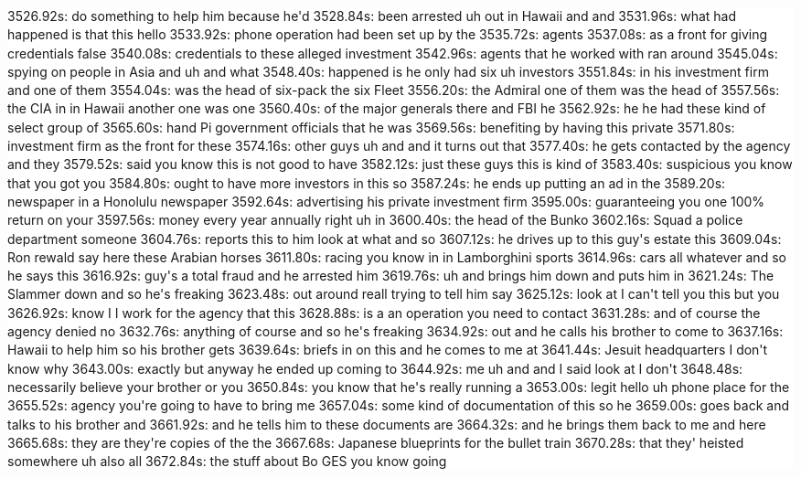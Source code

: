 3526.92s: do something to help him because he'd
3528.84s: been arrested uh out in Hawaii and and
3531.96s: what had happened is that this hello
3533.92s: phone operation had been set up by the
3535.72s: agents
3537.08s: as a front for giving credentials false
3540.08s: credentials to these alleged investment
3542.96s: agents that he worked with ran around
3545.04s: spying on people in Asia and uh and what
3548.40s: happened is he only had six uh investors
3551.84s: in his investment firm and one of them
3554.04s: was the head of six-pack the six Fleet
3556.20s: the Admiral one of them was the head of
3557.56s: the CIA in in Hawaii another one was one
3560.40s: of the major generals there and FBI he
3562.92s: he he had these kind of select group of
3565.60s: hand Pi government officials that he was
3569.56s: benefiting by having this private
3571.80s: investment firm as the front for these
3574.16s: other guys uh and and it turns out that
3577.40s: he gets contacted by the agency and they
3579.52s: said you know this is not good to have
3582.12s: just these guys this is kind of
3583.40s: suspicious you know that you got you
3584.80s: ought to have more investors in this so
3587.24s: he ends up putting an ad in the
3589.20s: newspaper in a Honolulu newspaper
3592.64s: advertising his private investment firm
3595.00s: guaranteeing you one 100% return on your
3597.56s: money every year annually right uh in
3600.40s: the head of the Bunko
3602.16s: Squad a police department someone
3604.76s: reports this to him look at what and so
3607.12s: he drives up to this guy's estate this
3609.04s: Ron rewald say here these Arabian horses
3611.80s: racing you know in in Lamborghini sports
3614.96s: cars all whatever and so he says this
3616.92s: guy's a total fraud and he arrested him
3619.76s: uh and brings him down and puts him in
3621.24s: The Slammer down and so he's freaking
3623.48s: out around reall trying to tell him say
3625.12s: look at I can't tell you this but you
3626.92s: know I I work for the agency that this
3628.88s: is a an operation you need to contact
3631.28s: and of course the agency denied no
3632.76s: anything of course and so he's freaking
3634.92s: out and he calls his brother to come to
3637.16s: Hawaii to help him so his brother gets
3639.64s: briefs in on this and he comes to me at
3641.44s: Jesuit headquarters I don't know why
3643.00s: exactly but anyway he ended up coming to
3644.92s: me uh and and I said look at I don't
3648.48s: necessarily believe your brother or you
3650.84s: you know that he's really running a
3653.00s: legit hello uh phone place for the
3655.52s: agency you're going to have to bring me
3657.04s: some kind of documentation of this so he
3659.00s: goes back and talks to his brother and
3661.92s: and he tells him to these documents are
3664.32s: and he brings them back to me and here
3665.68s: they are they're copies of the the
3667.68s: Japanese blueprints for the bullet train
3670.28s: that they' heisted somewhere uh also all
3672.84s: the stuff about Bo GES you know going
